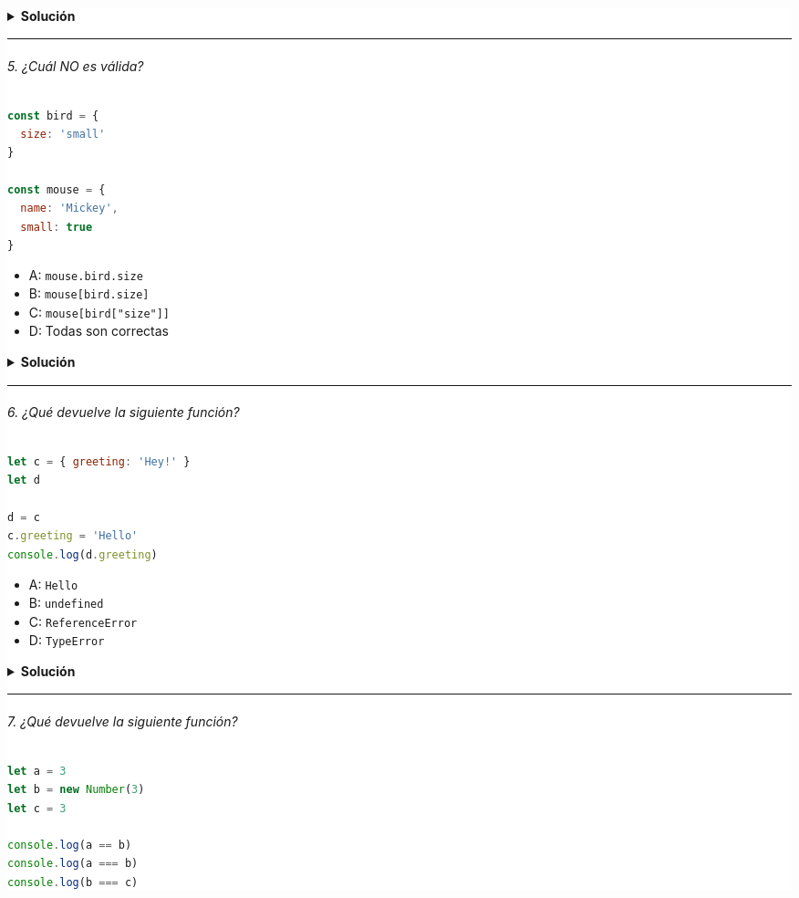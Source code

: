 <details><summary><b>Solución</b></summary></details>

---

###### 5. ¿Cuál NO es válida?

```javascript
const bird = {
  size: 'small'
}

const mouse = {
  name: 'Mickey',
  small: true
}
```

- A: `mouse.bird.size`
- B: `mouse[bird.size]`
- C: `mouse[bird["size"]]`
- D: Todas son correctas

<details><summary><b>Solución</b></summary></details>

---

###### 6. ¿Qué devuelve la siguiente función?

```javascript
let c = { greeting: 'Hey!' }
let d

d = c
c.greeting = 'Hello'
console.log(d.greeting)
```

- A: `Hello`
- B: `undefined`
- C: `ReferenceError`
- D: `TypeError`

<details><summary><b>Solución</b></summary></details>

---

###### 7. ¿Qué devuelve la siguiente función?

```javascript
let a = 3
let b = new Number(3)
let c = 3

console.log(a == b)
console.log(a === b)
console.log(b === c)
```


  [Symbol('a')]: 'b'